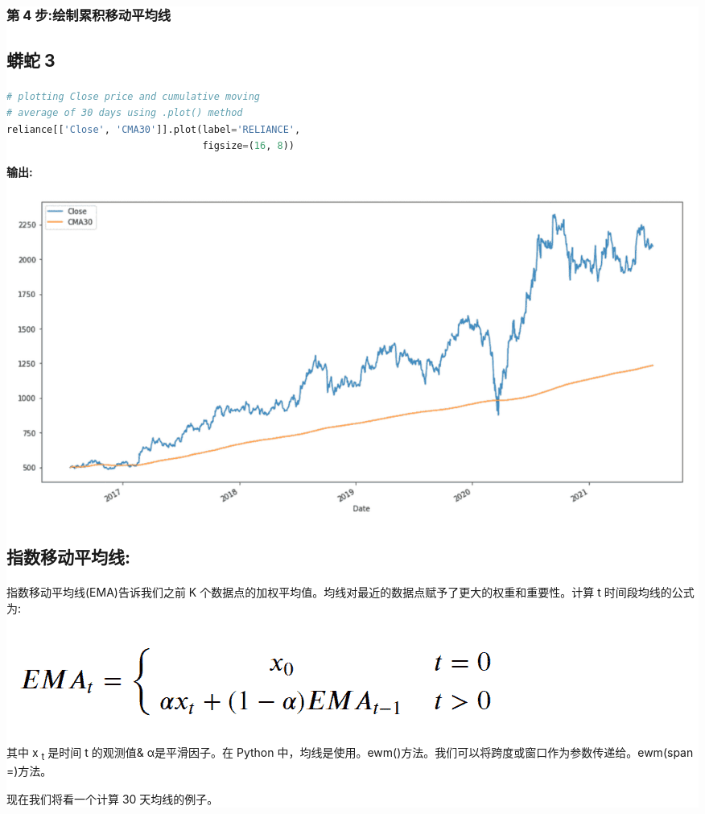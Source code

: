 ### 第 4 步:绘制累积移动平均线

## 蟒蛇 3

```py
# plotting Close price and cumulative moving
# average of 30 days using .plot() method
reliance[['Close', 'CMA30']].plot(label='RELIANCE', 
                                  figsize=(16, 8))
```

**输出:**

![](img/a0b2f9ae807ccb0102c14de452364b17.png)

## 指数移动平均线:

指数移动平均线(EMA)告诉我们之前 K 个数据点的加权平均值。均线对最近的数据点赋予了更大的权重和重要性。计算 t 时间段均线的公式为:

![](img/931daedf3c2d0f5340326d2606a39705.png)

其中 x <sub>t</sub> 是时间 t 的观测值& α是平滑因子。在 Python 中，均线是使用。ewm()方法。我们可以将跨度或窗口作为参数传递给。ewm(span =)方法。

现在我们将看一个计算 30 天均线的例子。
